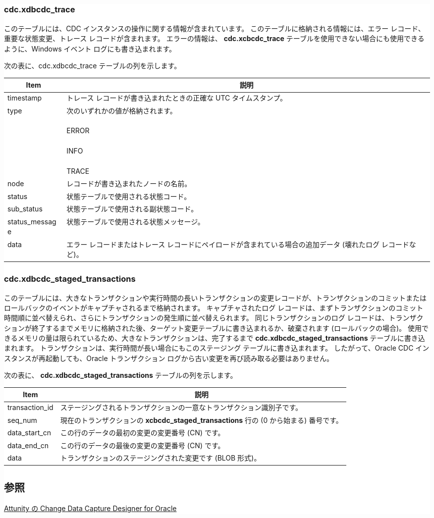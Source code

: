 ###  <a name="BKMK_cdcxdbcdc_trace"></a> cdc.xdbcdc_trace  
 このテーブルには、CDC インスタンスの操作に関する情報が含まれています。 このテーブルに格納される情報には、エラー レコード、重要な状態変更、トレース レコードが含まれます。 エラーの情報は、 **cdc.xcbcdc_trace** テーブルを使用できない場合にも使用できるように、Windows イベント ログにも書き込まれます。  
  
 次の表に、cdc.xdbcdc_trace テーブルの列を示します。  
  
|Item|説明|  
|----------|-----------------|  
|timestamp|トレース レコードが書き込まれたときの正確な UTC タイムスタンプ。|  
|type|次のいずれかの値が格納されます。<br /><br /> ERROR<br /><br /> INFO<br /><br /> TRACE|  
|node|レコードが書き込まれたノードの名前。|  
|status|状態テーブルで使用される状態コード。|  
|sub_status|状態テーブルで使用される副状態コード。|  
|status_message|状態テーブルで使用される状態メッセージ。|  
|data|エラー レコードまたはトレース レコードにペイロードが含まれている場合の追加データ (壊れたログ レコードなど)。|  
  
###  <a name="BKMK_cdcxdbcdc_staged_transactions"></a> cdc.xdbcdc_staged_transactions  
 このテーブルには、大きなトランザクションや実行時間の長いトランザクションの変更レコードが、トランザクションのコミットまたはロールバックのイベントがキャプチャされるまで格納されます。 キャプチャされたログ レコードは、まずトランザクションのコミット時間順に並べ替えられ、さらにトランザクションの発生順に並べ替えられます。 同じトランザクションのログ レコードは、トランザクションが終了するまでメモリに格納された後、ターゲット変更テーブルに書き込まれるか、破棄されます (ロールバックの場合)。 使用できるメモリの量は限られているため、大きなトランザクションは、完了するまで **cdc.xdbcdc_staged_transactions** テーブルに書き込まれます。 トランザクションは、実行時間が長い場合にもこのステージング テーブルに書き込まれます。 したがって、Oracle CDC インスタンスが再起動しても、Oracle トランザクション ログから古い変更を再び読み取る必要はありません。  
  
 次の表に、 **cdc.xdbcdc_staged_transactions** テーブルの列を示します。  
  
|Item|説明|  
|----------|-----------------|  
|transaction_id|ステージングされるトランザクションの一意なトランザクション識別子です。|  
|seq_num|現在のトランザクションの **xcbcdc_staged_transactions** 行の (0 から始まる) 番号です。|  
|data_start_cn|この行のデータの最初の変更の変更番号 (CN) です。|  
|data_end_cn|この行のデータの最後の変更の変更番号 (CN) です。|  
|data|トランザクションのステージングされた変更です (BLOB 形式)。|  
  
## <a name="see-also"></a>参照  
 [Attunity の Change Data Capture Designer for Oracle](../../integration-services/change-data-capture/change-data-capture-designer-for-oracle-by-attunity.md)  
  
  
